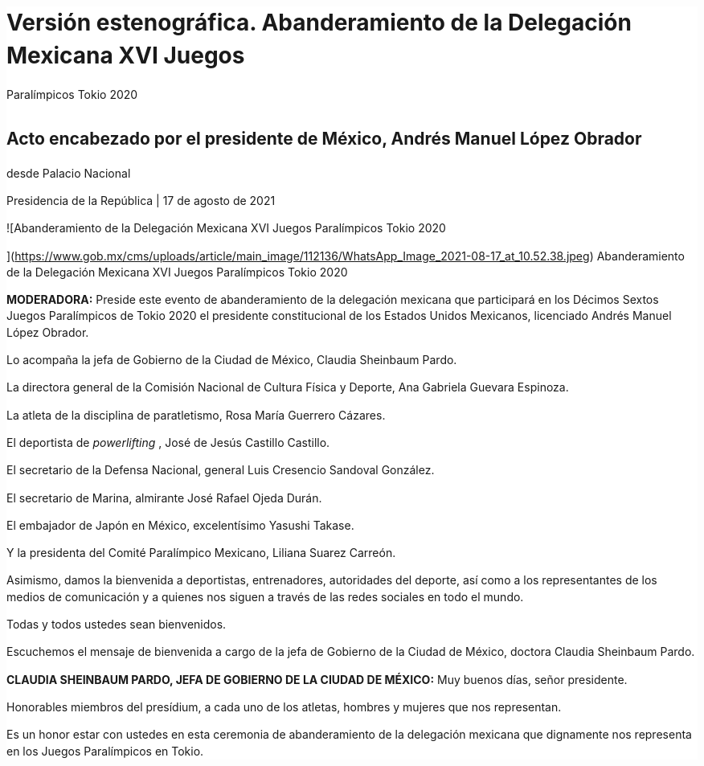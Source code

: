 #  Versión estenográfica. Abanderamiento de la Delegación Mexicana XVI Juegos
Paralímpicos Tokio 2020

##  Acto encabezado por el presidente de México, Andrés Manuel López Obrador
desde Palacio Nacional

Presidencia de la República | 17 de agosto de 2021 

![Abanderamiento de la Delegación Mexicana XVI Juegos Paralímpicos Tokio 2020

](https://www.gob.mx/cms/uploads/article/main_image/112136/WhatsApp_Image_2021-08-17_at_10.52.38.jpeg)
Abanderamiento de la Delegación Mexicana XVI Juegos Paralímpicos Tokio 2020

**MODERADORA:** Preside este evento de abanderamiento de la delegación
mexicana que participará en los Décimos Sextos Juegos Paralímpicos de Tokio
2020 el presidente constitucional de los Estados Unidos Mexicanos, licenciado
Andrés Manuel López Obrador.

Lo acompaña la jefa de Gobierno de la Ciudad de México, Claudia Sheinbaum
Pardo.

La directora general de la Comisión Nacional de Cultura Física y Deporte, Ana
Gabriela Guevara Espinoza.

La atleta de la disciplina de paratletismo, Rosa María Guerrero Cázares.

El deportista de _powerlifting_ , José de Jesús Castillo Castillo.

El secretario de la Defensa Nacional, general Luis Cresencio Sandoval
González.

El secretario de Marina, almirante José Rafael Ojeda Durán.

El embajador de Japón en México, excelentísimo Yasushi Takase.

Y la presidenta del Comité Paralímpico Mexicano, Liliana Suarez Carreón.

Asimismo, damos la bienvenida a deportistas, entrenadores, autoridades del
deporte, así como a los representantes de los medios de comunicación y a
quienes nos siguen a través de las redes sociales en todo el mundo.

Todas y todos ustedes sean bienvenidos.

Escuchemos el mensaje de bienvenida a cargo de la jefa de Gobierno de la
Ciudad de México, doctora Claudia Sheinbaum Pardo.

**CLAUDIA SHEINBAUM PARDO, JEFA DE GOBIERNO DE LA CIUDAD DE MÉXICO:** Muy
buenos días, señor presidente.

Honorables miembros del presídium, a cada uno de los atletas, hombres y
mujeres que nos representan.

Es un honor estar con ustedes en esta ceremonia de abanderamiento de la
delegación mexicana que dignamente nos representa en los Juegos Paralímpicos
en Tokio.
